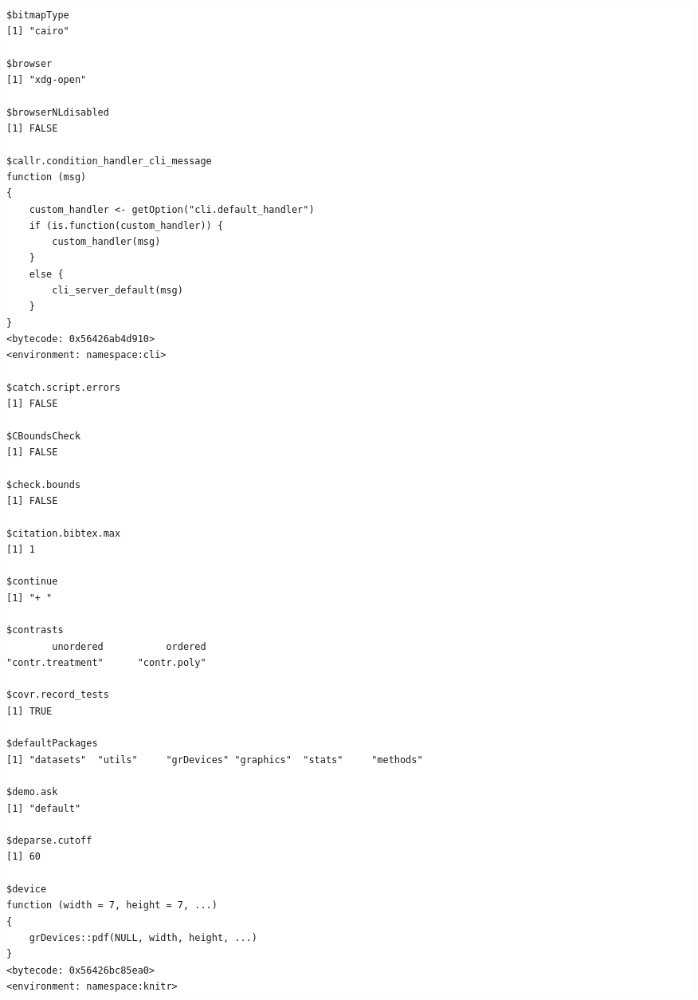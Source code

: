    $bitmapType
    [1] "cairo"

    $browser
    [1] "xdg-open"

    $browserNLdisabled
    [1] FALSE

    $callr.condition_handler_cli_message
    function (msg) 
    {
        custom_handler <- getOption("cli.default_handler")
        if (is.function(custom_handler)) {
            custom_handler(msg)
        }
        else {
            cli_server_default(msg)
        }
    }
    <bytecode: 0x56426ab4d910>
    <environment: namespace:cli>

    $catch.script.errors
    [1] FALSE

    $CBoundsCheck
    [1] FALSE

    $check.bounds
    [1] FALSE

    $citation.bibtex.max
    [1] 1

    $continue
    [1] "+ "

    $contrasts
            unordered           ordered 
    "contr.treatment"      "contr.poly" 

    $covr.record_tests
    [1] TRUE

    $defaultPackages
    [1] "datasets"  "utils"     "grDevices" "graphics"  "stats"     "methods"  

    $demo.ask
    [1] "default"

    $deparse.cutoff
    [1] 60

    $device
    function (width = 7, height = 7, ...) 
    {
        grDevices::pdf(NULL, width, height, ...)
    }
    <bytecode: 0x56426bc85ea0>
    <environment: namespace:knitr>
